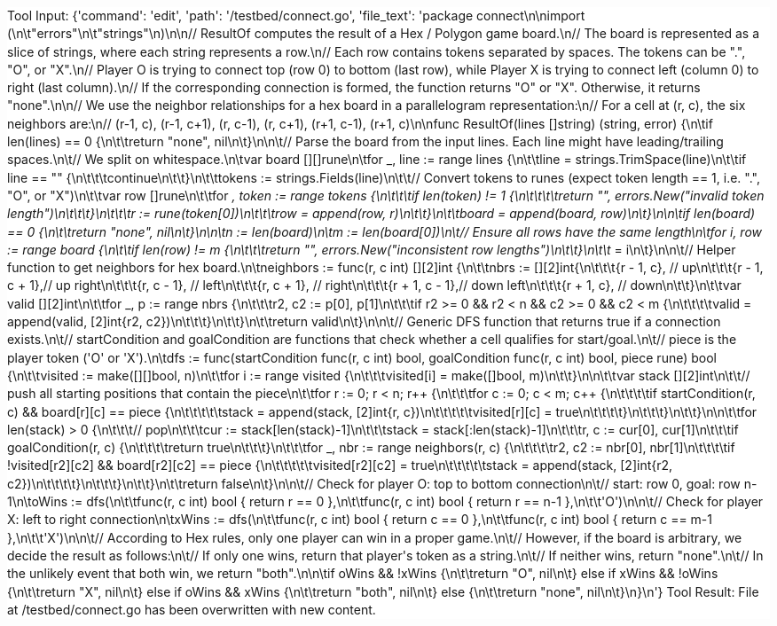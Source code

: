 Tool Input: {'command': 'edit', 'path': '/testbed/connect.go', 'file_text': 'package connect\n\nimport (\n\t"errors"\n\t"strings"\n)\n\n// ResultOf computes the result of a Hex / Polygon game board.\n// The board is represented as a slice of strings, where each string represents a row.\n// Each row contains tokens separated by spaces. The tokens can be ".", "O", or "X".\n// Player O is trying to connect top (row 0) to bottom (last row), while Player X is trying to connect left (column 0) to right (last column).\n// If the corresponding connection is formed, the function returns "O" or "X". Otherwise, it returns "none".\n\n// We use the neighbor relationships for a hex board in a parallelogram representation:\n// For a cell at (r, c), the six neighbors are:\n//   (r-1, c), (r-1, c+1), (r, c-1), (r, c+1), (r+1, c-1), (r+1, c)\n\nfunc ResultOf(lines []string) (string, error) {\n\tif len(lines) == 0 {\n\t\treturn "none", nil\n\t}\n\n\t// Parse the board from the input lines. Each line might have leading/trailing spaces.\n\t// We split on whitespace.\n\tvar board [][]rune\n\tfor _, line := range lines {\n\t\tline = strings.TrimSpace(line)\n\t\tif line == "" {\n\t\t\tcontinue\n\t\t}\n\t\ttokens := strings.Fields(line)\n\t\t// Convert tokens to runes (expect token length == 1, i.e. ".", "O", or "X")\n\t\tvar row []rune\n\t\tfor _, token := range tokens {\n\t\t\tif len(token) != 1 {\n\t\t\t\treturn "", errors.New("invalid token length")\n\t\t\t}\n\t\t\tr := rune(token[0])\n\t\t\trow = append(row, r)\n\t\t}\n\t\tboard = append(board, row)\n\t}\n\n\tif len(board) == 0 {\n\t\treturn "none", nil\n\t}\n\n\tn := len(board)\n\tm := len(board[0])\n\t// Ensure all rows have the same length\n\tfor i, row := range board {\n\t\tif len(row) != m {\n\t\t\treturn "", errors.New("inconsistent row lengths")\n\t\t}\n\t\t_ = i\n\t}\n\n\t// Helper function to get neighbors for hex board.\n\tneighbors := func(r, c int) [][2]int {\n\t\tnbrs := [][2]int{\n\t\t\t{r - 1, c},    // up\n\t\t\t{r - 1, c + 1},// up right\n\t\t\t{r, c - 1},    // left\n\t\t\t{r, c + 1},    // right\n\t\t\t{r + 1, c - 1},// down left\n\t\t\t{r + 1, c},    // down\n\t\t}\n\t\tvar valid [][2]int\n\t\tfor _, p := range nbrs {\n\t\t\tr2, c2 := p[0], p[1]\n\t\t\tif r2 >= 0 && r2 < n && c2 >= 0 && c2 < m {\n\t\t\t\tvalid = append(valid, [2]int{r2, c2})\n\t\t\t}\n\t\t}\n\t\treturn valid\n\t}\n\n\t// Generic DFS function that returns true if a connection exists.\n\t// startCondition and goalCondition are functions that check whether a cell qualifies for start/goal.\n\t// piece is the player token (\'O\' or \'X\').\n\tdfs := func(startCondition func(r, c int) bool, goalCondition func(r, c int) bool, piece rune) bool {\n\t\tvisited := make([][]bool, n)\n\t\tfor i := range visited {\n\t\t\tvisited[i] = make([]bool, m)\n\t\t}\n\n\t\tvar stack [][2]int\n\t\t// push all starting positions that contain the piece\n\t\tfor r := 0; r < n; r++ {\n\t\t\tfor c := 0; c < m; c++ {\n\t\t\t\tif startCondition(r, c) && board[r][c] == piece {\n\t\t\t\t\tstack = append(stack, [2]int{r, c})\n\t\t\t\t\tvisited[r][c] = true\n\t\t\t\t}\n\t\t\t}\n\t\t}\n\n\t\tfor len(stack) > 0 {\n\t\t\t// pop\n\t\t\tcur := stack[len(stack)-1]\n\t\t\tstack = stack[:len(stack)-1]\n\t\t\tr, c := cur[0], cur[1]\n\t\t\tif goalCondition(r, c) {\n\t\t\t\treturn true\n\t\t\t}\n\t\t\tfor _, nbr := range neighbors(r, c) {\n\t\t\t\tr2, c2 := nbr[0], nbr[1]\n\t\t\t\tif !visited[r2][c2] && board[r2][c2] == piece {\n\t\t\t\t\tvisited[r2][c2] = true\n\t\t\t\t\tstack = append(stack, [2]int{r2, c2})\n\t\t\t\t}\n\t\t\t}\n\t\t}\n\t\treturn false\n\t}\n\n\t// Check for player O: top to bottom connection\n\t// start: row 0, goal: row n-1\n\toWins := dfs(\n\t\tfunc(r, c int) bool { return r == 0 },\n\t\tfunc(r, c int) bool { return r == n-1 },\n\t\t\'O\')\n\n\t// Check for player X: left to right connection\n\txWins := dfs(\n\t\tfunc(r, c int) bool { return c == 0 },\n\t\tfunc(r, c int) bool { return c == m-1 },\n\t\t\'X\')\n\n\t// According to Hex rules, only one player can win in a proper game.\n\t// However, if the board is arbitrary, we decide the result as follows:\n\t// If only one wins, return that player\'s token as a string.\n\t// If neither wins, return "none".\n\t// In the unlikely event that both win, we return "both".\n\n\tif oWins && !xWins {\n\t\treturn "O", nil\n\t} else if xWins && !oWins {\n\t\treturn "X", nil\n\t} else if oWins && xWins {\n\t\treturn "both", nil\n\t} else {\n\t\treturn "none", nil\n\t}\n}\n'}
Tool Result: File at /testbed/connect.go has been overwritten with new content.


[hex]: https://en.wikipedia.org/wiki/Hex_%28board_game%29